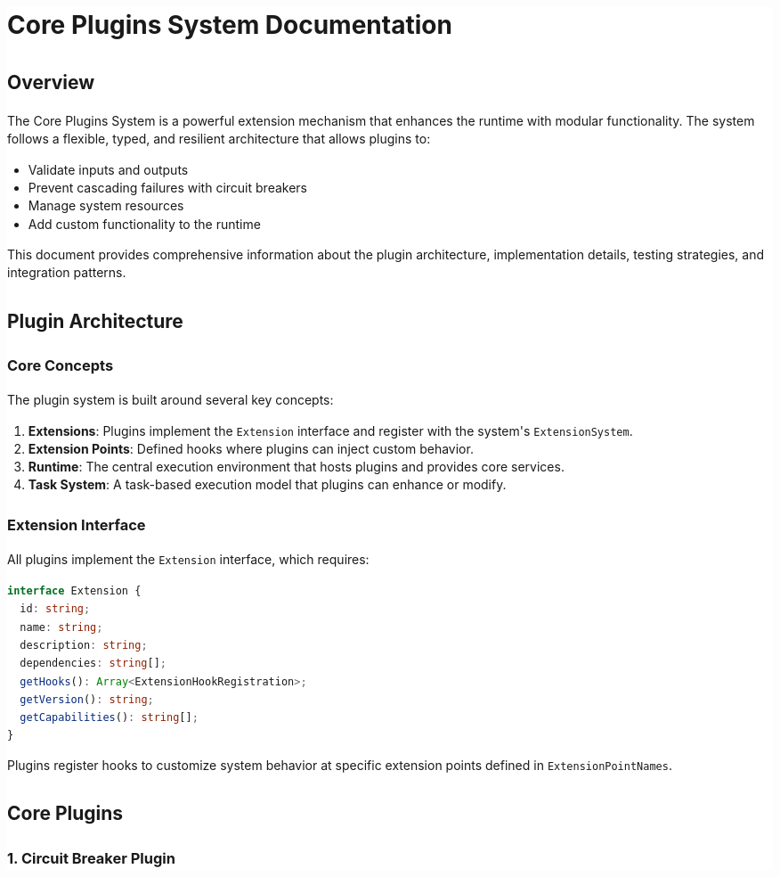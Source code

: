 # Core Plugins System Documentation

## Overview

The Core Plugins System is a powerful extension mechanism that enhances the runtime with modular functionality. The system follows a flexible, typed, and resilient architecture that allows plugins to:

- Validate inputs and outputs
- Prevent cascading failures with circuit breakers
- Manage system resources
- Add custom functionality to the runtime

This document provides comprehensive information about the plugin architecture, implementation details, testing strategies, and integration patterns.

## Plugin Architecture

### Core Concepts

The plugin system is built around several key concepts:

1. **Extensions**: Plugins implement the `Extension` interface and register with the system's `ExtensionSystem`. 
2. **Extension Points**: Defined hooks where plugins can inject custom behavior.
3. **Runtime**: The central execution environment that hosts plugins and provides core services.
4. **Task System**: A task-based execution model that plugins can enhance or modify.

### Extension Interface

All plugins implement the `Extension` interface, which requires:

```typescript
interface Extension {
  id: string;
  name: string;
  description: string;
  dependencies: string[];
  getHooks(): Array<ExtensionHookRegistration>;
  getVersion(): string;
  getCapabilities(): string[];
}
```

Plugins register hooks to customize system behavior at specific extension points defined in `ExtensionPointNames`.

## Core Plugins

### 1. Circuit Breaker Plugin
